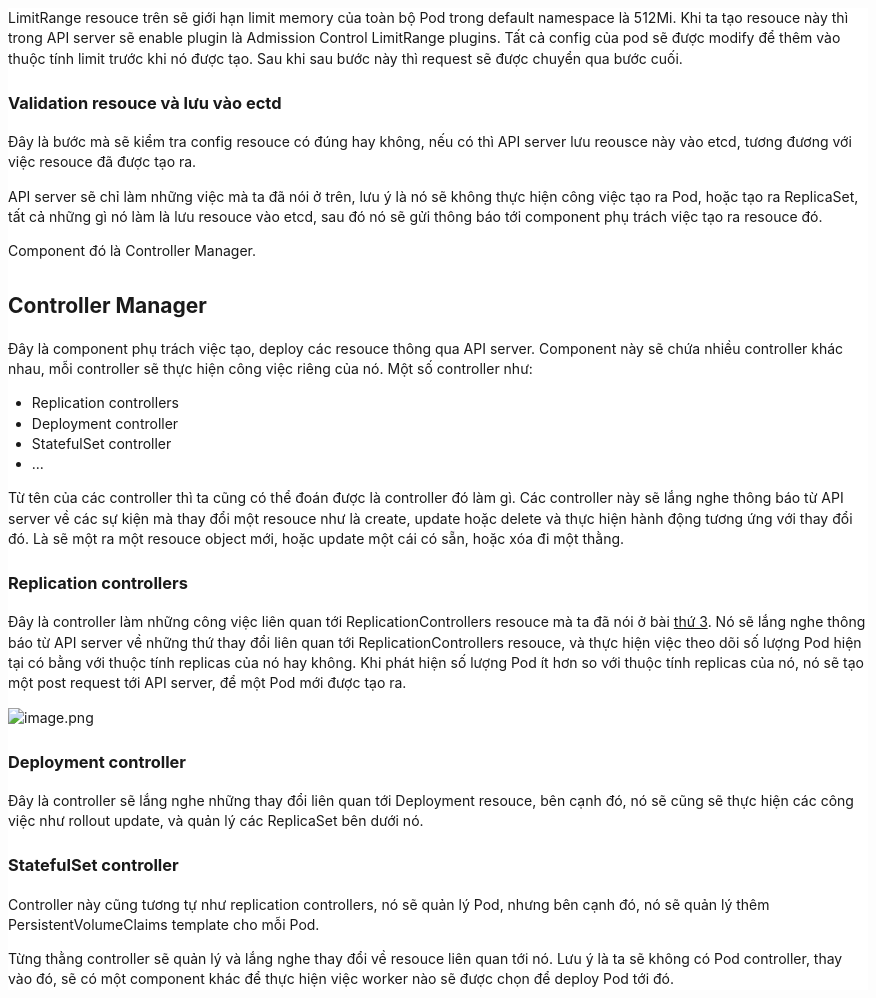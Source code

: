 LimitRange resouce trên sẽ giới hạn limit memory của toàn bộ Pod trong default namespace là 512Mi. Khi ta tạo resouce này thì trong API server sẽ enable plugin là Admission Control LimitRange plugins. Tất cả config của pod sẽ được modify để thêm vào thuộc tính limit trước khi nó được tạo. Sau khi sau bước này thì request sẽ được chuyển qua bước cuối.

### Validation resouce và lưu vào ectd

Đây là bước mà sẽ kiểm tra config resouce có đúng hay không, nếu có thì API server lưu reousce này vào etcd, tương đương với việc resouce đã được tạo ra.

API server sẽ chỉ làm những việc mà ta đã nói ở trên, lưu ý là nó sẽ không thực hiện công việc tạo ra Pod, hoặc tạo ra ReplicaSet, tất cả những gì nó làm là lưu resouce vào etcd, sau đó nó sẽ gửi thông báo tới component phụ trách việc tạo ra resouce đó.

Component đó là Controller Manager.

Controller Manager
------------------

Đây là component phụ trách việc tạo, deploy các resouce thông qua API server. Component này sẽ chứa nhiều controller khác nhau, mỗi controller sẽ thực hiện công việc riêng của nó. Một số controller như:

-   Replication controllers
-   Deployment controller
-   StatefulSet controller
-   ...

Từ tên của các controller thì ta cũng có thể đoán được là controller đó làm gì. Các controller này sẽ lắng nghe thông báo từ API server về các sự kiện mà thay đổi một resouce như là create, update hoặc delete và thực hiện hành động tương ứng với thay đổi đó. Là sẽ một ra một resouce object mới, hoặc update một cái có sẵn, hoặc xóa đi một thằng.

### Replication controllers

Đây là controller làm những công việc liên quan tới ReplicationControllers resouce mà ta đã nói ở bài [thứ 3](https://viblo.asia/p/kubernetes-series-bai-3-replicationcontrollers-and-other-controller-Qbq5Q60GKD8). Nó sẽ lắng nghe thông báo từ API server về những thứ thay đổi liên quan tới ReplicationControllers resouce, và thực hiện việc theo dõi số lượng Pod hiện tại có bằng với thuộc tính replicas của nó hay không. Khi phát hiện số lượng Pod ít hơn so với thuộc tính replicas của nó, nó sẽ tạo một post request tới API server, để một Pod mới được tạo ra.

![image.png](https://images.viblo.asia/a3689fb8-9db6-475e-a8d5-042cdb7f771c.png)

### Deployment controller

Đây là controller sẽ lắng nghe những thay đổi liên quan tới Deployment resouce, bên cạnh đó, nó sẽ cũng sẽ thực hiện các công việc như rollout update, và quản lý các ReplicaSet bên dưới nó.

### StatefulSet controller

Controller này cũng tương tự như replication controllers, nó sẽ quản lý Pod, nhưng bên cạnh đó, nó sẽ quản lý thêm PersistentVolumeClaims template cho mỗi Pod.

Từng thằng controller sẽ quản lý và lắng nghe thay đổi về resouce liên quan tới nó. Lưu ý là ta sẽ không có Pod controller, thay vào đó, sẽ có một component khác để thực hiện việc worker nào sẽ được chọn để deploy Pod tới đó.
